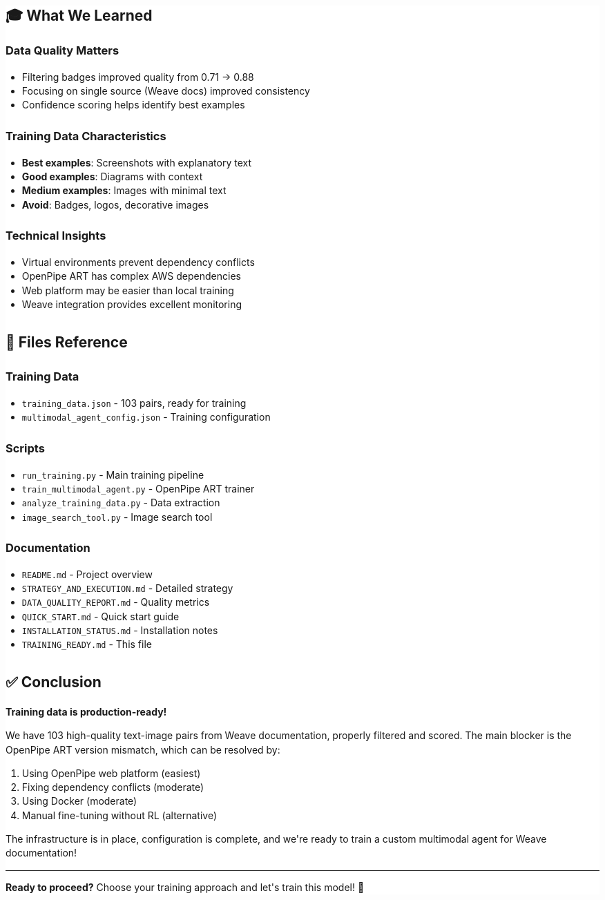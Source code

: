 ## 🎓 What We Learned

### Data Quality Matters
- Filtering badges improved quality from 0.71 → 0.88
- Focusing on single source (Weave docs) improved consistency
- Confidence scoring helps identify best examples

### Training Data Characteristics
- **Best examples**: Screenshots with explanatory text
- **Good examples**: Diagrams with context
- **Medium examples**: Images with minimal text
- **Avoid**: Badges, logos, decorative images

### Technical Insights
- Virtual environments prevent dependency conflicts
- OpenPipe ART has complex AWS dependencies
- Web platform may be easier than local training
- Weave integration provides excellent monitoring

## 📝 Files Reference

### Training Data
- `training_data.json` - 103 pairs, ready for training
- `multimodal_agent_config.json` - Training configuration

### Scripts
- `run_training.py` - Main training pipeline
- `train_multimodal_agent.py` - OpenPipe ART trainer
- `analyze_training_data.py` - Data extraction
- `image_search_tool.py` - Image search tool

### Documentation
- `README.md` - Project overview
- `STRATEGY_AND_EXECUTION.md` - Detailed strategy
- `DATA_QUALITY_REPORT.md` - Quality metrics
- `QUICK_START.md` - Quick start guide
- `INSTALLATION_STATUS.md` - Installation notes
- `TRAINING_READY.md` - This file

## ✅ Conclusion

**Training data is production-ready!** 

We have 103 high-quality text-image pairs from Weave documentation, properly filtered and scored. The main blocker is the OpenPipe ART version mismatch, which can be resolved by:
1. Using OpenPipe web platform (easiest)
2. Fixing dependency conflicts (moderate)
3. Using Docker (moderate)
4. Manual fine-tuning without RL (alternative)

The infrastructure is in place, configuration is complete, and we're ready to train a custom multimodal agent for Weave documentation!

---

**Ready to proceed?** Choose your training approach and let's train this model! 🚀

